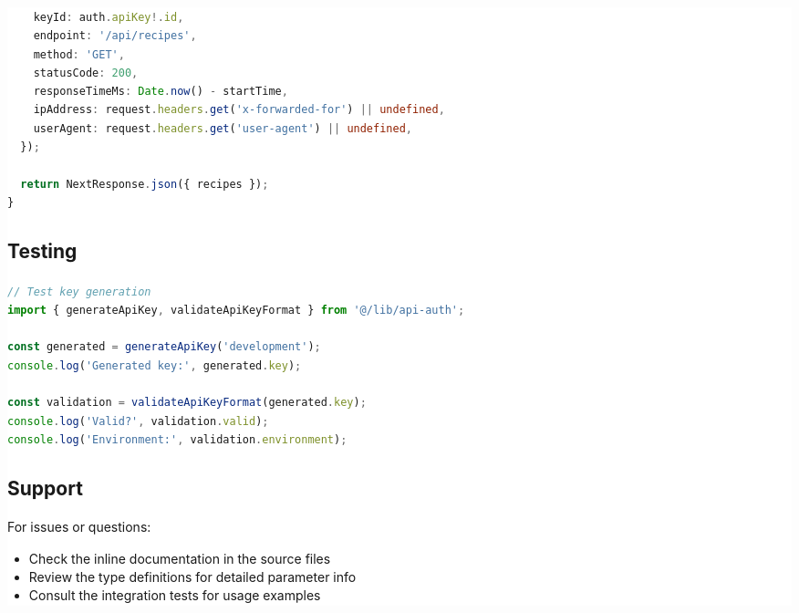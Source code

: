 ```typescript
    keyId: auth.apiKey!.id,
    endpoint: '/api/recipes',
    method: 'GET',
    statusCode: 200,
    responseTimeMs: Date.now() - startTime,
    ipAddress: request.headers.get('x-forwarded-for') || undefined,
    userAgent: request.headers.get('user-agent') || undefined,
  });

  return NextResponse.json({ recipes });
}
```

## Testing

```typescript
// Test key generation
import { generateApiKey, validateApiKeyFormat } from '@/lib/api-auth';

const generated = generateApiKey('development');
console.log('Generated key:', generated.key);

const validation = validateApiKeyFormat(generated.key);
console.log('Valid?', validation.valid);
console.log('Environment:', validation.environment);
```

## Support

For issues or questions:
- Check the inline documentation in the source files
- Review the type definitions for detailed parameter info
- Consult the integration tests for usage examples

